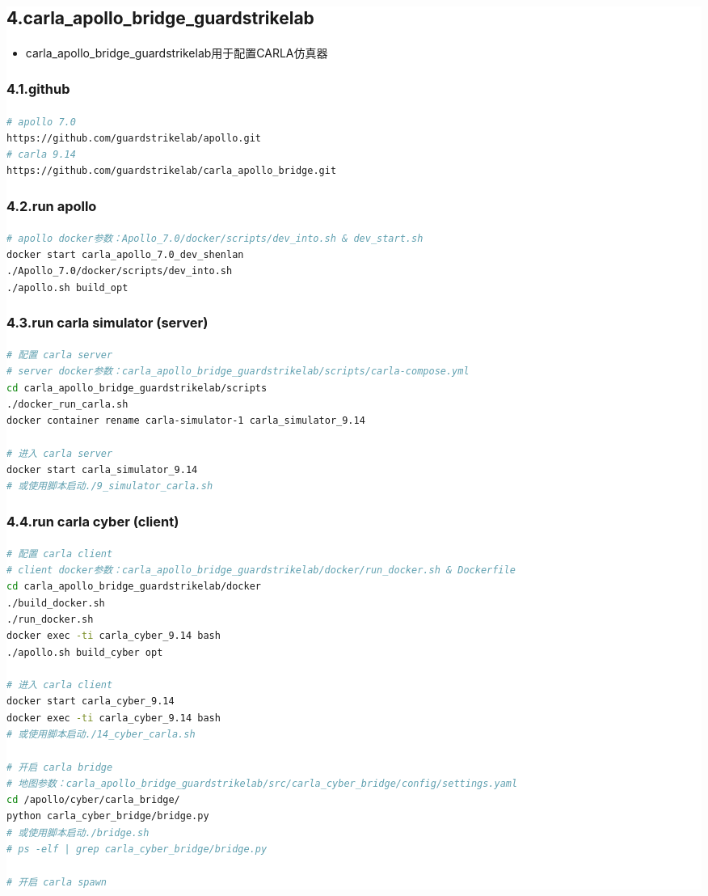 

## 4.carla_apollo_bridge_guardstrikelab

+ carla_apollo_bridge_guardstrikelab用于配置CARLA仿真器



### 4.1.github

```sh
# apollo 7.0
https://github.com/guardstrikelab/apollo.git
# carla 9.14
https://github.com/guardstrikelab/carla_apollo_bridge.git
```



### 4.2.run apollo

```sh
# apollo docker参数：Apollo_7.0/docker/scripts/dev_into.sh & dev_start.sh
docker start carla_apollo_7.0_dev_shenlan
./Apollo_7.0/docker/scripts/dev_into.sh
./apollo.sh build_opt
```



### 4.3.run carla simulator (server)

```bash
# 配置 carla server
# server docker参数：carla_apollo_bridge_guardstrikelab/scripts/carla-compose.yml
cd carla_apollo_bridge_guardstrikelab/scripts
./docker_run_carla.sh
docker container rename carla-simulator-1 carla_simulator_9.14

# 进入 carla server
docker start carla_simulator_9.14
# 或使用脚本启动./9_simulator_carla.sh
```



### 4.4.run carla cyber (client)

```bash
# 配置 carla client
# client docker参数：carla_apollo_bridge_guardstrikelab/docker/run_docker.sh & Dockerfile
cd carla_apollo_bridge_guardstrikelab/docker
./build_docker.sh
./run_docker.sh
docker exec -ti carla_cyber_9.14 bash
./apollo.sh build_cyber opt

# 进入 carla client
docker start carla_cyber_9.14
docker exec -ti carla_cyber_9.14 bash
# 或使用脚本启动./14_cyber_carla.sh

# 开启 carla bridge
# 地图参数：carla_apollo_bridge_guardstrikelab/src/carla_cyber_bridge/config/settings.yaml
cd /apollo/cyber/carla_bridge/
python carla_cyber_bridge/bridge.py
# 或使用脚本启动./bridge.sh
# ps -elf | grep carla_cyber_bridge/bridge.py

# 开启 carla spawn
```